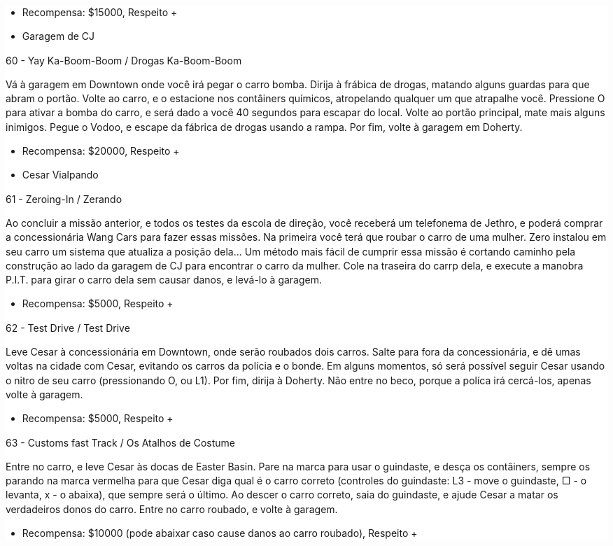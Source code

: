 - Recompensa: $15000,  Respeito +

 

- Garagem de CJ

 

60 - Yay Ka-Boom-Boom / Drogas Ka-Boom-Boom

 

 Vá à garagem em Downtown onde você irá pegar o carro bomba. Dirija à frábica de drogas, matando alguns guardas para que abram o portão. Volte ao carro, e o estacione nos contâiners químicos, atropelando qualquer um que atrapalhe você.  Pressione O para ativar a bomba do carro, e será dado a você 40 segundos para escapar do local. Volte ao portão principal, mate mais alguns inimigos. Pegue o Vodoo, e escape da fábrica de drogas usando a rampa. Por fim, volte à garagem em Doherty.

- Recompensa: $20000, Respeito +

 

- Cesar Vialpando

 

61 - Zeroing-In / Zerando

 

Ao concluir a missão anterior, e todos os testes da escola de direção, você receberá um telefonema de Jethro, e poderá comprar a concessionária Wang Cars para fazer essas missões. Na primeira você terá que roubar o carro de uma mulher. Zero instalou em seu carro um sistema que atualiza a posição dela... Um método mais fácil de cumprir essa missão é cortando caminho pela construção ao lado da garagem de CJ para encontrar o carro da mulher. Cole na traseira do carrp dela, e execute a manobra P.I.T. para girar o carro dela sem causar danos, e levá-lo à garagem.

- Recompensa: $5000, Respeito +

 

62 - Test Drive / Test Drive

 

Leve Cesar à concessionária em Downtown, onde serão roubados dois carros. Salte para fora da concessionária, e dê umas voltas na cidade com Cesar, evitando os carros da polícia e o bonde. Em alguns momentos, só será possível seguir Cesar usando o nitro de seu carro (pressionando O, ou L1). Por fim, dirija à Doherty. Não entre no beco, porque a políca irá cercá-los, apenas volte à garagem.

- Recompensa: $5000, Respeito +

 

63 - Customs fast Track / Os Atalhos de Costume

 

Entre no carro, e leve Cesar às docas de Easter Basin. Pare na marca para usar o guindaste, e desça os contâiners, sempre os parando na marca vermelha para que Cesar diga qual é o carro correto (controles do guindaste: L3 - move o guindaste, □ - o levanta, x - o abaixa), que sempre será o último. Ao descer o carro correto, saia do guindaste, e ajude Cesar a matar os verdadeiros donos do carro. Entre no carro roubado, e volte à garagem.

- Recompensa: $10000 (pode abaixar caso cause danos ao carro roubado), Respeito +

 